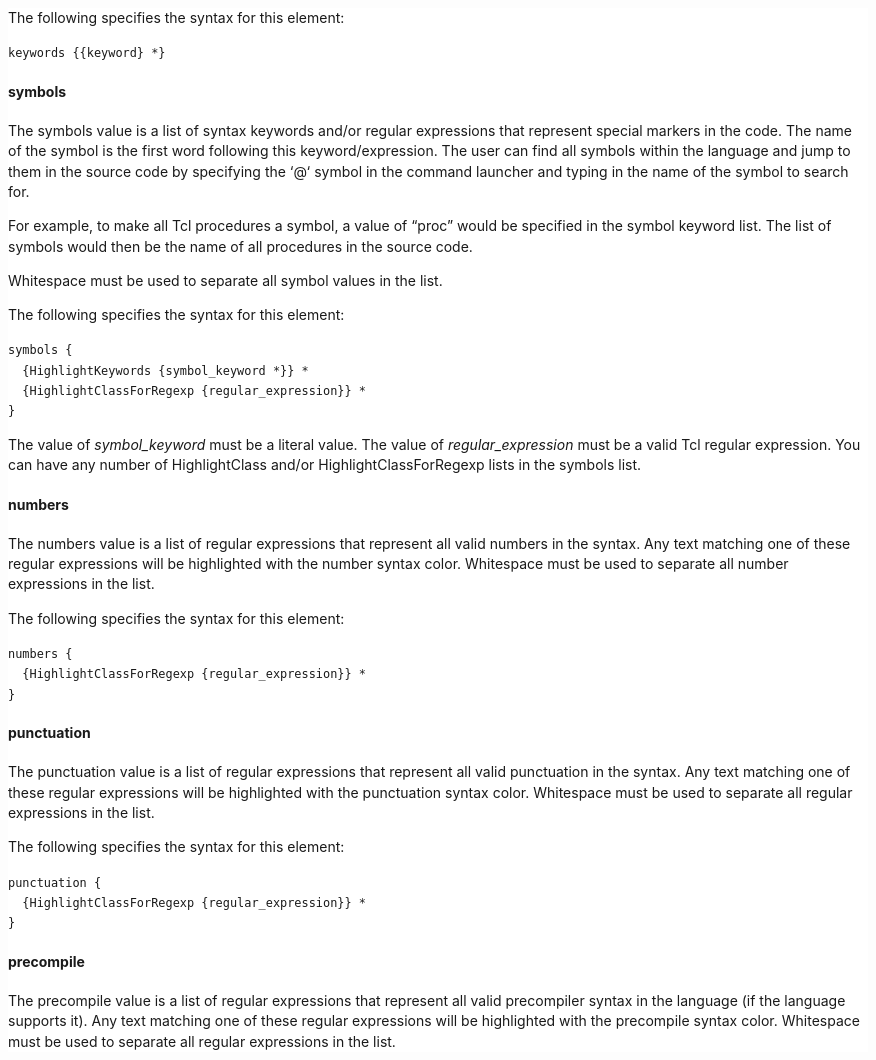 The following specifies the syntax for this element:

`keywords {{keyword} *}`

#### symbols

The symbols value is a list of syntax keywords and/or regular expressions that represent special markers in the code.  The name of the symbol is the first word following this keyword/expression.  The user can find all symbols within the language and jump to them in the source code by specifying the ‘@‘ symbol in the command launcher and typing in the name of the symbol to search for.

For example, to make all Tcl procedures a symbol, a value of “proc” would be specified in the symbol keyword list.  The list of symbols would then be the name of all procedures in the source code.

Whitespace must be used to separate all symbol values in the list.

The following specifies the syntax for this element:

	symbols {
	  {HighlightKeywords {symbol_keyword *}} *
	  {HighlightClassForRegexp {regular_expression}} *
	}

The value of _symbol\_keyword_ must be a literal value.  The value of _regular\_expression_ must be a valid Tcl regular expression.  You can have any number of HighlightClass and/or HighlightClassForRegexp lists in the symbols list.

#### numbers

The numbers value is a list of regular expressions that represent all valid numbers in the syntax.  Any text matching one of these regular expressions will be highlighted with the number syntax color.  Whitespace must be used to separate all number expressions in the list.

The following specifies the syntax for this element:

	numbers {
	  {HighlightClassForRegexp {regular_expression}} *
	}

#### punctuation

The punctuation value is a list of regular expressions that represent all valid punctuation in the syntax.  Any text matching one of these regular expressions will be highlighted with the punctuation syntax color.  Whitespace must be used to separate all regular expressions in the list.

The following specifies the syntax for this element:

	punctuation {
	  {HighlightClassForRegexp {regular_expression}} *
	}

#### precompile

The precompile value is a list of regular expressions that represent all valid precompiler syntax in the language (if the language supports it).  Any text matching one of these regular expressions will be highlighted with the precompile syntax color.  Whitespace must be used to separate all regular expressions in the list.
